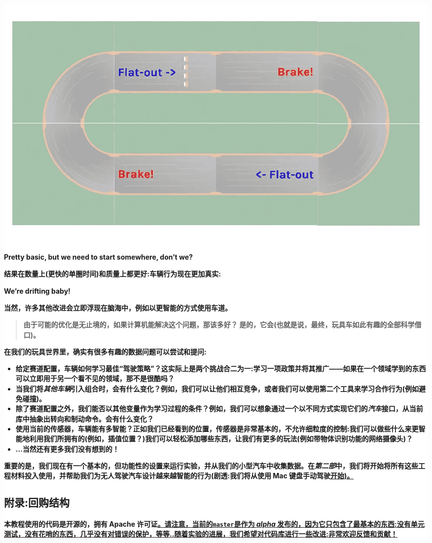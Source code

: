 **![](img/73adea8edd5f40e6d3f8fa6ac12f58ff.png)**

**Pretty basic, but we need to start somewhere, don’t we?**

**结果在数量上(更快的单圈时间)和质量上都更好:车辆行为现在更加真实:**

**We’re drifting baby!**

**当然，许多其他改进会立即浮现在脑海中，例如以更智能的方式使用车道。**

> **由于可能的优化是无止境的，如果计算机能解决这个问题，那该多好？ **是的，它会**(也就是说，最终，玩具车如此有趣的全部科学借口)。**

**在我们的玩具世界里，确实有很多有趣的数据问题可以尝试和提问:**

*   **给定赛道配置，车辆如何学习最佳“驾驶策略”？这实际上是两个挑战合二为一:学习一项政策并将其推广——如果在一个领域学到的东西可以立即用于另一个看不见的领域，那不是很酷吗？**
*   **当我们将*其他车辆*引入组合时，会有什么变化？例如，我们可以让他们相互竞争，或者我们可以使用第二个工具来学习合作行为(例如避免碰撞)。**
*   **除了赛道配置之外，我们能否以其他变量作为学习过程的条件？例如，我们可以想象通过一个以不同方式实现它们的*汽车*接口，从当前库中抽象出转向和制动命令。会有什么变化？**
*   **使用当前的传感器，车辆能有多智能？正如我们已经看到的位置，传感器是非常基本的，不允许细粒度的控制:我们可以做些什么来更智能地利用我们所拥有的(例如，插值位置？)我们可以轻松添加哪些东西，让我们有更多的玩法(例如带物体识别功能的网络摄像头)？**
*   **…当然还有更多我们没有想到的！**

**重要的是，我们现在有一个基本的，但功能性的设置来运行实验，并从我们的小型汽车中收集数据。在*第二部*中，我们将开始将所有这些工程材料投入使用，并帮助我们为无人驾驶汽车设计越来越智能的行为(剧透:我们将从使用 Mac 键盘手动驾驶[开始)。](https://drive.google.com/file/d/1pPGWealQBgCosGAlSewOLw09nUzpqLpE/view?usp=sharing)**

## **附录:回购结构**

**本教程使用的代码是开源的，拥有 Apache 许可证[。请注意，当前的`master`是作为 *alpha* 发布的，因为它只包含了最基本的东西:没有单元测试，没有花哨的东西，几乎没有对错误的保护，等等..随着实验的进展，我们希望对代码库进行一些改进:非常欢迎反馈和贡献！](https://www.apache.org/licenses/LICENSE-2.0)**
